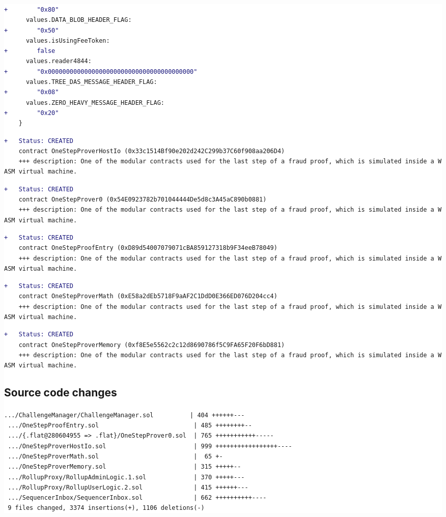 ```diff
+        "0x80"
      values.DATA_BLOB_HEADER_FLAG:
+        "0x50"
      values.isUsingFeeToken:
+        false
      values.reader4844:
+        "0x0000000000000000000000000000000000000000"
      values.TREE_DAS_MESSAGE_HEADER_FLAG:
+        "0x08"
      values.ZERO_HEAVY_MESSAGE_HEADER_FLAG:
+        "0x20"
    }
```

```diff
+   Status: CREATED
    contract OneStepProverHostIo (0x33c1514Bf90e202d242C299b37C60f908aa206D4)
    +++ description: One of the modular contracts used for the last step of a fraud proof, which is simulated inside a WASM virtual machine.
```

```diff
+   Status: CREATED
    contract OneStepProver0 (0x54E0923782b701044444De5d8c3A45aC890b0881)
    +++ description: One of the modular contracts used for the last step of a fraud proof, which is simulated inside a WASM virtual machine.
```

```diff
+   Status: CREATED
    contract OneStepProofEntry (0xD89d54007079071cBA859127318b9F34eeB78049)
    +++ description: One of the modular contracts used for the last step of a fraud proof, which is simulated inside a WASM virtual machine.
```

```diff
+   Status: CREATED
    contract OneStepProverMath (0xE58a2dEb5718F9aAF2C1DdD0E366ED076D204cc4)
    +++ description: One of the modular contracts used for the last step of a fraud proof, which is simulated inside a WASM virtual machine.
```

```diff
+   Status: CREATED
    contract OneStepProverMemory (0xf8E5e5562c2c12d8690786f5C9FA65F20F6bD881)
    +++ description: One of the modular contracts used for the last step of a fraud proof, which is simulated inside a WASM virtual machine.
```

## Source code changes

```diff
.../ChallengeManager/ChallengeManager.sol          | 404 ++++++---
 .../OneStepProofEntry.sol                          | 485 ++++++++--
 .../{.flat@280604955 => .flat}/OneStepProver0.sol  | 765 +++++++++++-----
 .../OneStepProverHostIo.sol                        | 999 +++++++++++++++++----
 .../OneStepProverMath.sol                          |  65 +-
 .../OneStepProverMemory.sol                        | 315 +++++--
 .../RollupProxy/RollupAdminLogic.1.sol             | 370 +++++---
 .../RollupProxy/RollupUserLogic.2.sol              | 415 ++++++---
 .../SequencerInbox/SequencerInbox.sol              | 662 ++++++++++----
 9 files changed, 3374 insertions(+), 1106 deletions(-)
```

